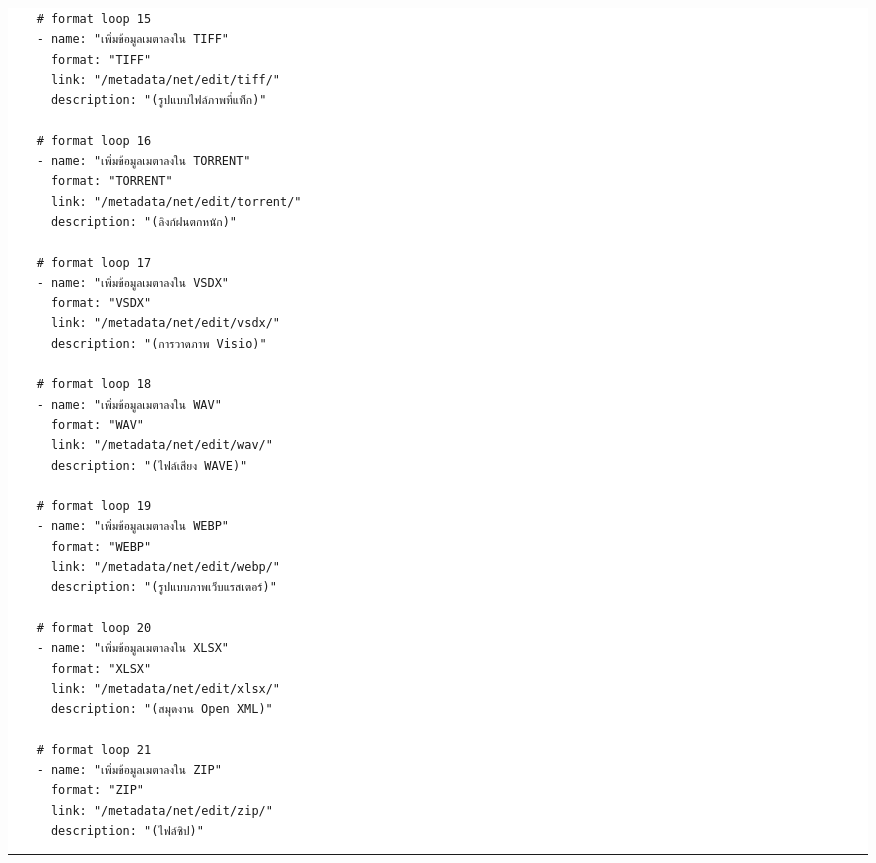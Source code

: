         # format loop 15
        - name: "เพิ่มข้อมูลเมตาลงใน TIFF"
          format: "TIFF"
          link: "/metadata/net/edit/tiff/"
          description: "(รูปแบบไฟล์ภาพที่แท็ก)"
          
        # format loop 16
        - name: "เพิ่มข้อมูลเมตาลงใน TORRENT"
          format: "TORRENT"
          link: "/metadata/net/edit/torrent/"
          description: "(ลิงก์ฝนตกหนัก)"
          
        # format loop 17
        - name: "เพิ่มข้อมูลเมตาลงใน VSDX"
          format: "VSDX"
          link: "/metadata/net/edit/vsdx/"
          description: "(การวาดภาพ Visio)"
          
        # format loop 18
        - name: "เพิ่มข้อมูลเมตาลงใน WAV"
          format: "WAV"
          link: "/metadata/net/edit/wav/"
          description: "(ไฟล์เสียง WAVE)"
          
        # format loop 19
        - name: "เพิ่มข้อมูลเมตาลงใน WEBP"
          format: "WEBP"
          link: "/metadata/net/edit/webp/"
          description: "(รูปแบบภาพเว็บแรสเตอร์)"
          
        # format loop 20
        - name: "เพิ่มข้อมูลเมตาลงใน XLSX"
          format: "XLSX"
          link: "/metadata/net/edit/xlsx/"
          description: "(สมุดงาน Open XML)"
          
        # format loop 21
        - name: "เพิ่มข้อมูลเมตาลงใน ZIP"
          format: "ZIP"
          link: "/metadata/net/edit/zip/"
          description: "(ไฟล์ซิป)"
          

---